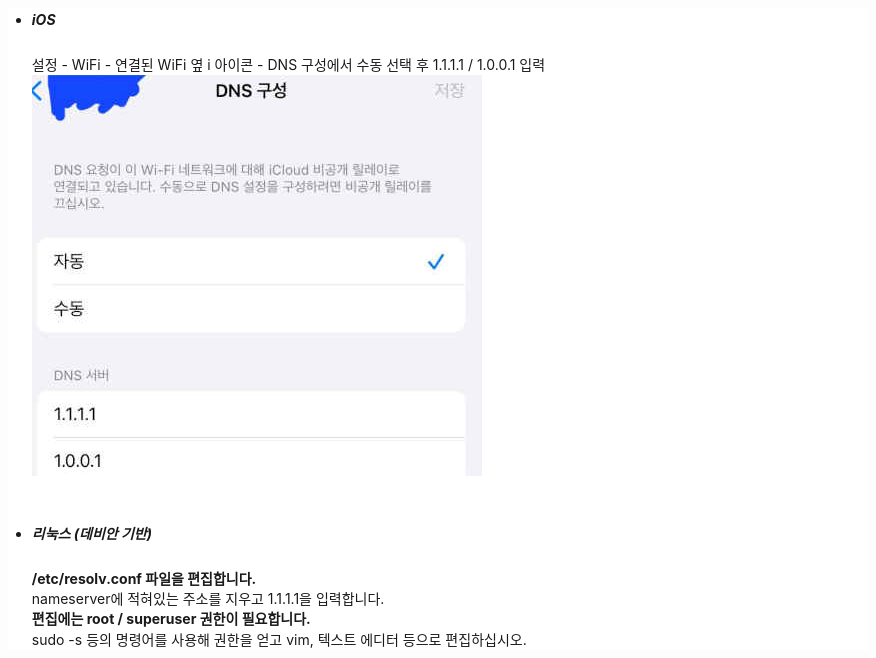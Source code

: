 - <h5 style="line-height:1.7;">iOS</h5>
  
  설정 - WiFi - 연결된 WiFi 옆 i 아이콘 - DNS 구성에서 수동 선택 후 1.1.1.1 / 1.0.0.1 입력  <br>
  <img src="/assets/images/report/dnschange/id.jpg"> <br><br>

- <h5 style="line-height:1.7;">리눅스 (데비안 기반)</h5>
  
  **/etc/resolv.conf 파일을 편집합니다.** <br>
  nameserver에 적혀있는 주소를 지우고 1.1.1.1을 입력합니다.<br>
  **편집에는 root / superuser 권한이 필요합니다.**<br>
  sudo -s 등의 명령어를 사용해 권한을 얻고 vim, 텍스트 에디터 등으로 편집하십시오. <br>